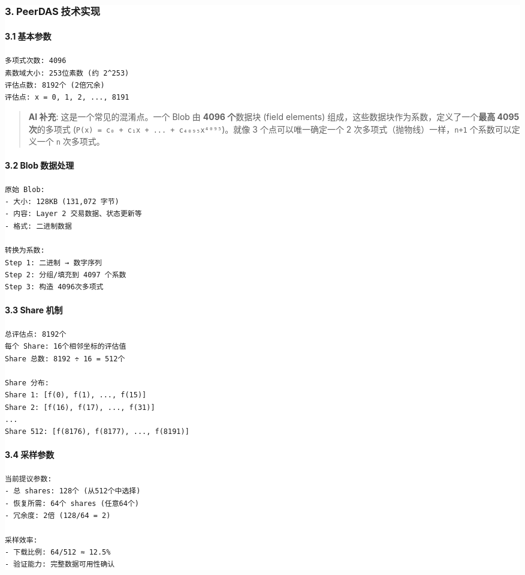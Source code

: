 ### 3. PeerDAS 技术实现

#### 3.1 基本参数

```
多项式次数: 4096
素数域大小: 253位素数 (约 2^253)
评估点数: 8192个 (2倍冗余)
评估点: x = 0, 1, 2, ..., 8191
```

> **AI 补充**: 这是一个常见的混淆点。一个 Blob 由 **4096 个**数据块 (field elements) 组成，这些数据块作为系数，定义了一个**最高 4095 次**的多项式 (`P(x) = c₀ + c₁x + ... + c₄₀₉₅x⁴⁰⁹⁵`)。就像 3 个点可以唯一确定一个 2 次多项式（抛物线）一样，`n+1` 个系数可以定义一个 `n` 次多项式。

#### 3.2 Blob 数据处理

```
原始 Blob:
- 大小: 128KB (131,072 字节)
- 内容: Layer 2 交易数据、状态更新等
- 格式: 二进制数据

转换为系数:
Step 1: 二进制 → 数字序列
Step 2: 分组/填充到 4097 个系数
Step 3: 构造 4096次多项式
```

#### 3.3 Share 机制

```
总评估点: 8192个
每个 Share: 16个相邻坐标的评估值
Share 总数: 8192 ÷ 16 = 512个

Share 分布:
Share 1: [f(0), f(1), ..., f(15)]
Share 2: [f(16), f(17), ..., f(31)]
...
Share 512: [f(8176), f(8177), ..., f(8191)]
```

#### 3.4 采样参数

```
当前提议参数:
- 总 shares: 128个 (从512个中选择)
- 恢复所需: 64个 shares (任意64个)
- 冗余度: 2倍 (128/64 = 2)

采样效率:
- 下载比例: 64/512 ≈ 12.5%
- 验证能力: 完整数据可用性确认
```
